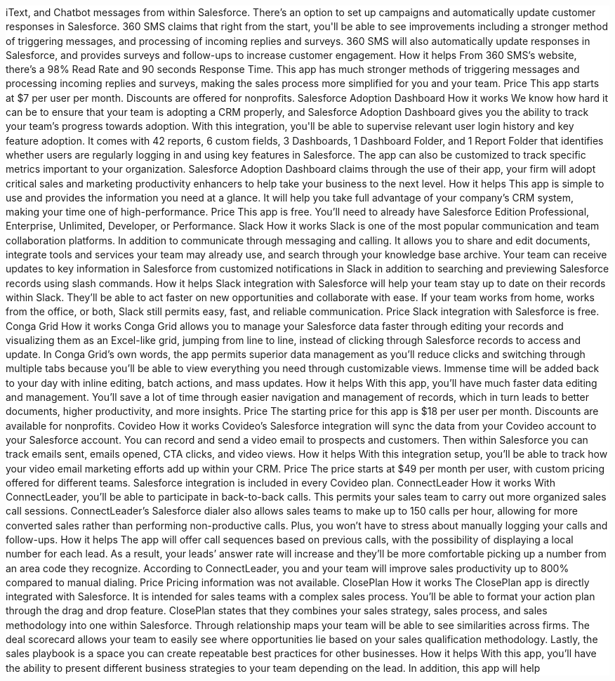 iText, and Chatbot messages from within Salesforce. There’s an option to set up campaigns and automatically update customer responses in Salesforce. 360 SMS claims that right from the start, you'll be able to see improvements including a stronger method of triggering messages, and processing of incoming replies and surveys. 360 SMS will also automatically update responses in Salesforce, and provides surveys and follow-ups to increase customer engagement. How it helps From 360 SMS’s website, there’s a 98% Read Rate and 90 seconds Response Time. This app has much stronger methods of triggering messages and processing incoming replies and surveys, making the sales process more simplified for you and your team. Price This app starts at $7 per user per month. Discounts are offered for nonprofits. Salesforce Adoption Dashboard How it works We know how hard it can be to ensure that your team is adopting a CRM properly, and Salesforce Adoption Dashboard gives you the ability to track your team’s progress towards adoption. With this integration, you'll be able to supervise relevant user login history and key feature adoption. It comes with 42 reports, 6 custom fields, 3 Dashboards, 1 Dashboard Folder, and 1 Report Folder that identifies whether users are regularly logging in and using key features in Salesforce. The app can also be customized to track specific metrics important to your organization. Salesforce Adoption Dashboard claims through the use of their app, your firm will adopt critical sales and marketing productivity enhancers to help take your business to the next level. How it helps This app is simple to use and provides the information you need at a glance. It will help you take full advantage of your company’s CRM system, making your time one of high-performance. Price This app is free. You’ll need to already have Salesforce Edition Professional, Enterprise, Unlimited, Developer, or Performance. Slack How it works Slack is one of the most popular communication and team collaboration platforms. In addition to communicate through messaging and calling. It allows you to share and edit documents, integrate tools and services your team may already use, and search through your knowledge base archive. Your team can receive updates to key information in Salesforce from customized notifications in Slack in addition to searching and previewing Salesforce records using slash commands. How it helps Slack integration with Salesforce will help your team stay up to date on their records within Slack. They’ll be able to act faster on new opportunities and collaborate with ease. If your team works from home, works from the office, or both, Slack still permits easy, fast, and reliable communication. Price Slack integration with Salesforce is free. Conga Grid How it works Conga Grid allows you to manage your Salesforce data faster through editing your records and visualizing them as an Excel-like grid, jumping from line to line, instead of clicking through Salesforce records to access and update. In Conga Grid’s own words, the app permits superior data management as you’ll reduce clicks and switching through multiple tabs because you’ll be able to view everything you need through customizable views. Immense time will be added back to your day with inline editing, batch actions, and mass updates. How it helps With this app, you’ll have much faster data editing and management. You’ll save a lot of time through easier navigation and management of records, which in turn leads to better documents, higher productivity, and more insights. Price The starting price for this app is $18 per user per month. Discounts are available for nonprofits. Covideo How it works Covideo’s Salesforce integration will sync the data from your Covideo account to your Salesforce account. You can record and send a video email to prospects and customers. Then within Salesforce you can track emails sent, emails opened, CTA clicks, and video views. How it helps With this integration setup, you’ll be able to track how your video email marketing efforts add up within your CRM. Price The price starts at $49 per month per user, with custom pricing offered for different teams. Salesforce integration is included in every Covideo plan. ConnectLeader How it works With ConnectLeader, you’ll be able to participate in back-to-back calls. This permits your sales team to carry out more organized sales call sessions. ConnectLeader’s Salesforce dialer also allows sales teams to make up to 150 calls per hour, allowing for more converted sales rather than performing non-productive calls. Plus, you won’t have to stress about manually logging your calls and follow-ups. How it helps The app will offer call sequences based on previous calls, with the possibility of displaying a local number for each lead. As a result, your leads’ answer rate will increase and they’ll be more comfortable picking up a number from an area code they recognize. According to ConnectLeader, you and your team will improve sales productivity up to 800% compared to manual dialing. Price Pricing information was not available. ClosePlan How it works The ClosePlan app is directly integrated with Salesforce. It is intended for sales teams with a complex sales process. You’ll be able to format your action plan through the drag and drop feature. ClosePlan states that they combines your sales strategy, sales process, and sales methodology into one within Salesforce. Through relationship maps your team will be able to see similarities across firms. The deal scorecard allows your team to easily see where opportunities lie based on your sales qualification methodology. Lastly, the sales playbook is a space you can create repeatable best practices for other businesses. How it helps With this app, you’ll have the ability to present different business strategies to your team depending on the lead. In addition, this app will help